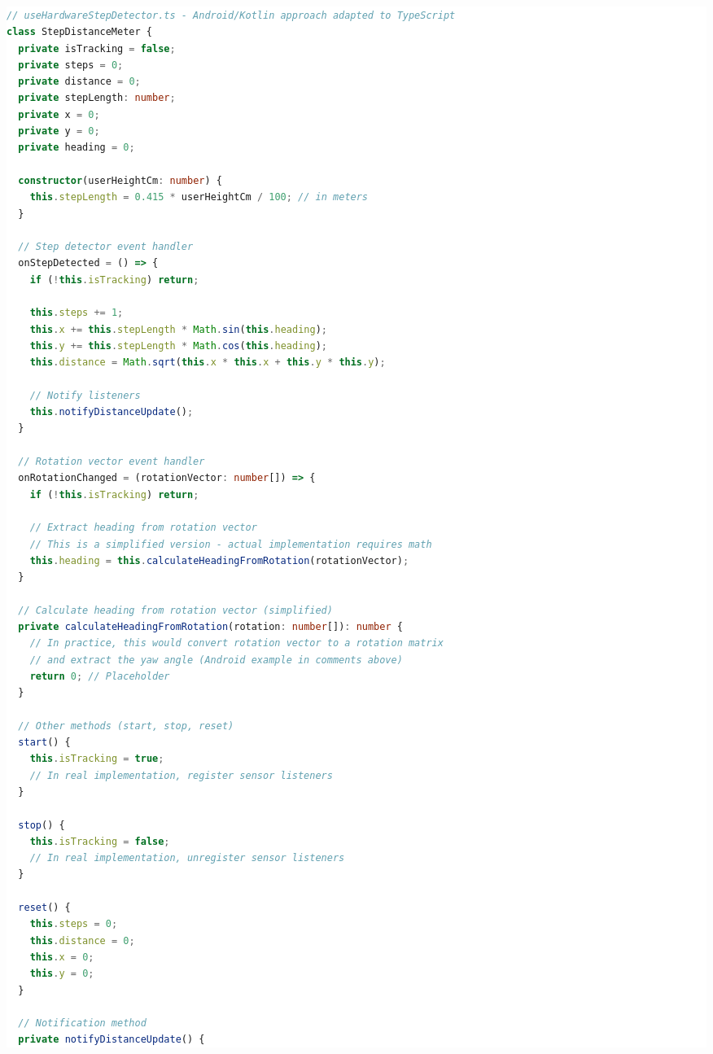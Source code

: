 ```typescript
// useHardwareStepDetector.ts - Android/Kotlin approach adapted to TypeScript
class StepDistanceMeter {
  private isTracking = false;
  private steps = 0;
  private distance = 0;
  private stepLength: number;
  private x = 0;
  private y = 0;
  private heading = 0;
  
  constructor(userHeightCm: number) {
    this.stepLength = 0.415 * userHeightCm / 100; // in meters
  }
  
  // Step detector event handler
  onStepDetected = () => {
    if (!this.isTracking) return;
    
    this.steps += 1;
    this.x += this.stepLength * Math.sin(this.heading);
    this.y += this.stepLength * Math.cos(this.heading);
    this.distance = Math.sqrt(this.x * this.x + this.y * this.y);
    
    // Notify listeners
    this.notifyDistanceUpdate();
  }
  
  // Rotation vector event handler
  onRotationChanged = (rotationVector: number[]) => {
    if (!this.isTracking) return;
    
    // Extract heading from rotation vector
    // This is a simplified version - actual implementation requires math
    this.heading = this.calculateHeadingFromRotation(rotationVector);
  }
  
  // Calculate heading from rotation vector (simplified)
  private calculateHeadingFromRotation(rotation: number[]): number {
    // In practice, this would convert rotation vector to a rotation matrix
    // and extract the yaw angle (Android example in comments above)
    return 0; // Placeholder
  }
  
  // Other methods (start, stop, reset)
  start() {
    this.isTracking = true;
    // In real implementation, register sensor listeners
  }
  
  stop() {
    this.isTracking = false;
    // In real implementation, unregister sensor listeners
  }
  
  reset() {
    this.steps = 0;
    this.distance = 0;
    this.x = 0;
    this.y = 0;
  }
  
  // Notification method
  private notifyDistanceUpdate() {
```